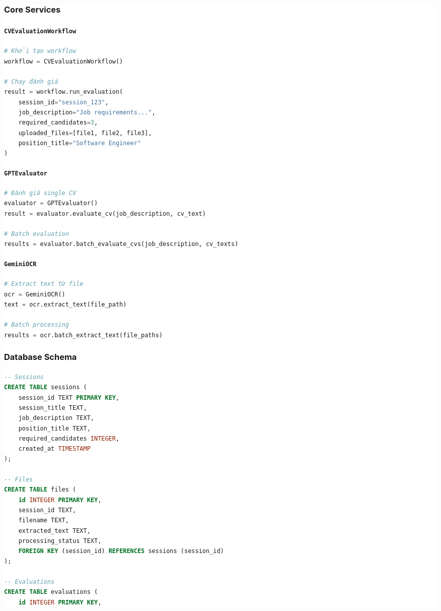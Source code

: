 ### Core Services

#### `CVEvaluationWorkflow`

```python
# Khởi tạo workflow
workflow = CVEvaluationWorkflow()

# Chạy đánh giá
result = workflow.run_evaluation(
    session_id="session_123",
    job_description="Job requirements...",
    required_candidates=3,
    uploaded_files=[file1, file2, file3],
    position_title="Software Engineer"
)
```

#### `GPTEvaluator`

```python
# Đánh giá single CV
evaluator = GPTEvaluator()
result = evaluator.evaluate_cv(job_description, cv_text)

# Batch evaluation
results = evaluator.batch_evaluate_cvs(job_description, cv_texts)
```

#### `GeminiOCR`

```python
# Extract text từ file
ocr = GeminiOCR()
text = ocr.extract_text(file_path)

# Batch processing
results = ocr.batch_extract_text(file_paths)
```

### Database Schema

```sql
-- Sessions
CREATE TABLE sessions (
    session_id TEXT PRIMARY KEY,
    session_title TEXT,
    job_description TEXT,
    position_title TEXT,
    required_candidates INTEGER,
    created_at TIMESTAMP
);

-- Files
CREATE TABLE files (
    id INTEGER PRIMARY KEY,
    session_id TEXT,
    filename TEXT,
    extracted_text TEXT,
    processing_status TEXT,
    FOREIGN KEY (session_id) REFERENCES sessions (session_id)
);

-- Evaluations
CREATE TABLE evaluations (
    id INTEGER PRIMARY KEY,
```